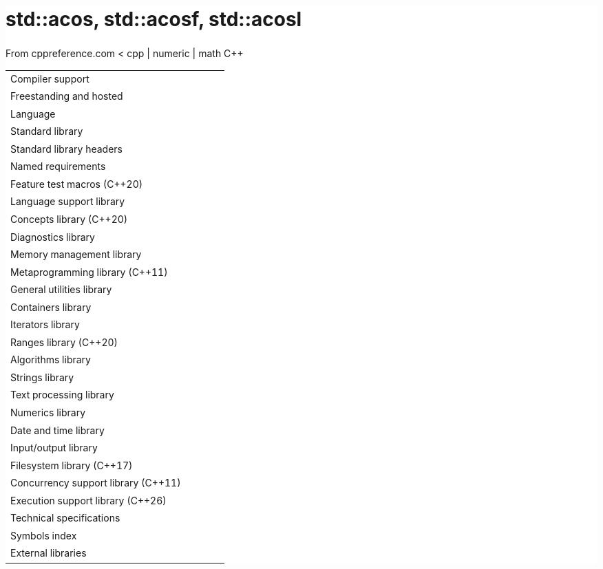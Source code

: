 # std::acos, std::acosf, std::acosl

From cppreference.com
< cpp‎ | numeric‎ | math
C++

|  |  |  |  |  |
| --- | --- | --- | --- | --- |
| Compiler support | | | | |
| Freestanding and hosted | | | | |
| Language | | | | |
| Standard library | | | | |
| Standard library headers | | | | |
| Named requirements | | | | |
| Feature test macros (C++20) | | | | |
| Language support library | | | | |
| Concepts library (C++20) | | | | |
| Diagnostics library | | | | |
| Memory management library | | | | |
| Metaprogramming library (C++11) | | | | |
| General utilities library | | | | |
| Containers library | | | | |
| Iterators library | | | | |
| Ranges library (C++20) | | | | |
| Algorithms library | | | | |
| Strings library | | | | |
| Text processing library | | | | |
| Numerics library | | | | |
| Date and time library | | | | |
| Input/output library | | | | |
| Filesystem library (C++17) | | | | |
| Concurrency support library (C++11) | | | | |
| Execution support library (C++26) | | | | |
| Technical specifications | | | | |
| Symbols index | | | | |
| External libraries | | | | |

